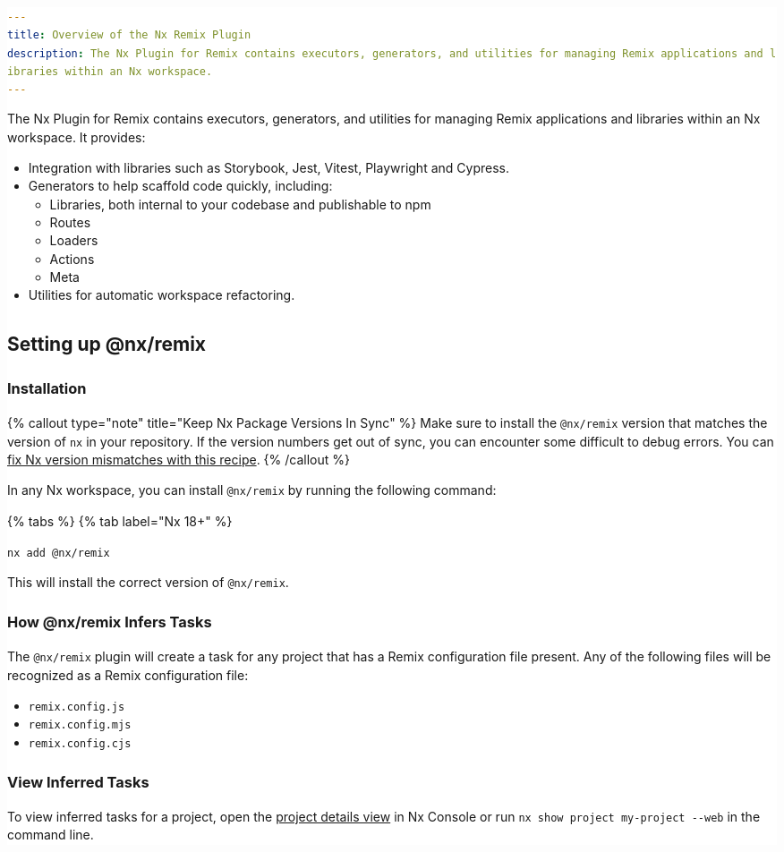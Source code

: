 ```yaml
---
title: Overview of the Nx Remix Plugin
description: The Nx Plugin for Remix contains executors, generators, and utilities for managing Remix applications and libraries within an Nx workspace.
---
```


The Nx Plugin for Remix contains executors, generators, and utilities for managing Remix applications and libraries
within an Nx workspace. It provides:

- Integration with libraries such as Storybook, Jest, Vitest, Playwright and Cypress.
- Generators to help scaffold code quickly, including:
  - Libraries, both internal to your codebase and publishable to npm
  - Routes
  - Loaders
  - Actions
  - Meta
- Utilities for automatic workspace refactoring.

## Setting up @nx/remix

### Installation

{% callout type="note" title="Keep Nx Package Versions In Sync" %}
Make sure to install the `@nx/remix` version that matches the version of `nx` in your repository. If the version numbers get out of sync, you can encounter some difficult to debug errors. You can [fix Nx version mismatches with this recipe](/recipes/tips-n-tricks/keep-nx-versions-in-sync).
{% /callout %}

In any Nx workspace, you can install `@nx/remix` by running the following command:

{% tabs %}
{% tab label="Nx 18+" %}

```shell {% skipRescope=true %}
nx add @nx/remix
```

This will install the correct version of `@nx/remix`.

### How @nx/remix Infers Tasks

The `@nx/remix` plugin will create a task for any project that has a Remix configuration file present. Any of the following files will be recognized as a Remix configuration file:

- `remix.config.js`
- `remix.config.mjs`
- `remix.config.cjs`

### View Inferred Tasks

To view inferred tasks for a project, open the [project details view](/concepts/inferred-tasks) in Nx Console or run `nx show project my-project --web` in the command line.
